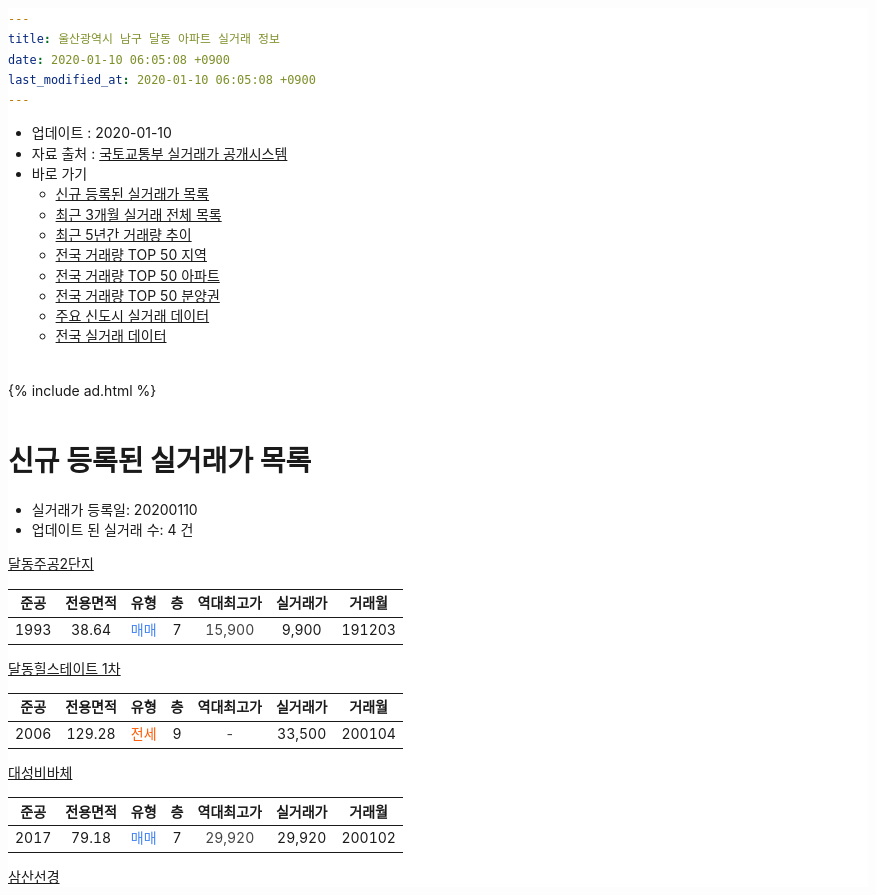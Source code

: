 ```yaml
---
title: 울산광역시 남구 달동 아파트 실거래 정보
date: 2020-01-10 06:05:08 +0900
last_modified_at: 2020-01-10 06:05:08 +0900
---
```


* 업데이트 : 2020-01-10
* 자료 출처 : [국토교통부 실거래가 공개시스템](http://rt.molit.go.kr)
* 바로 가기
    * [신규 등록된 실거래가 목록](#신규-등록된-실거래가-목록)
    * [최근 3개월 실거래 전체 목록](#최근-3개월-실거래-전체-목록)
    * [최근 5년간 거래량 추이](#최근-5년간-거래량-추이)
    * [전국 거래량 TOP 50 지역](https://inasie.github.io/apt-trade-info/최근-3개월-전국에서-가장-거래가-많이-발생한-지역)
    * [전국 거래량 TOP 50 아파트](https://inasie.github.io/apt-trade-info/최근-3개월-전국에서-가장-거래가-많이-발생한-아파트)
    * [전국 거래량 TOP 50 분양권](https://inasie.github.io/apt-trade-info/최근-3개월-전국에서-가장-거래가-많이-발생한-분양권)
    * [주요 신도시 실거래 데이터](https://inasie.github.io/apt-trade-info/주요-신도시)
    * [전국 실거래 데이터](https://inasie.github.io/apt-trade-info/전국)
<br>
{% include ad.html %}
<br>

# 신규 등록된 실거래가 목록
* 실거래가 등록일: 20200110
* 업데이트 된 실거래 수: 4 건


[달동주공2단지](https://search.naver.com/search.naver?query=%EC%9A%B8%EC%82%B0%EA%B4%91%EC%97%AD%EC%8B%9C+%EB%82%A8%EA%B5%AC+%EB%8B%AC%EB%8F%99+%EB%8B%AC%EB%8F%99%EC%A3%BC%EA%B3%B52%EB%8B%A8%EC%A7%80)

|준공|전용면적|유형|층|역대최고가|실거래가|거래월|
|:---:|:---:|:---:|:---:|:---:|:---:|:---:|
|1993|38.64|<span style="color:#4285f3">매매</span>|7|<span style="color:#444444">15,900</span>|9,900|191203|

[달동힐스테이트 1차](https://search.naver.com/search.naver?query=%EC%9A%B8%EC%82%B0%EA%B4%91%EC%97%AD%EC%8B%9C+%EB%82%A8%EA%B5%AC+%EB%8B%AC%EB%8F%99+%EB%8B%AC%EB%8F%99%ED%9E%90%EC%8A%A4%ED%85%8C%EC%9D%B4%ED%8A%B8+1%EC%B0%A8)

|준공|전용면적|유형|층|역대최고가|실거래가|거래월|
|:---:|:---:|:---:|:---:|:---:|:---:|:---:|
|2006|129.28|<span style="color:#ff5a00">전세</span>|9|<span style="color:#444444">-</span>|33,500|200104|

[대성비바체](https://search.naver.com/search.naver?query=%EC%9A%B8%EC%82%B0%EA%B4%91%EC%97%AD%EC%8B%9C+%EB%82%A8%EA%B5%AC+%EB%8B%AC%EB%8F%99+%EB%8C%80%EC%84%B1%EB%B9%84%EB%B0%94%EC%B2%B4)

|준공|전용면적|유형|층|역대최고가|실거래가|거래월|
|:---:|:---:|:---:|:---:|:---:|:---:|:---:|
|2017|79.18|<span style="color:#4285f3">매매</span>|7|<span style="color:#444444">29,920</span>|29,920|200102|

[삼산선경](https://search.naver.com/search.naver?query=%EC%9A%B8%EC%82%B0%EA%B4%91%EC%97%AD%EC%8B%9C+%EB%82%A8%EA%B5%AC+%EB%8B%AC%EB%8F%99+%EC%82%BC%EC%82%B0%EC%84%A0%EA%B2%BD)
